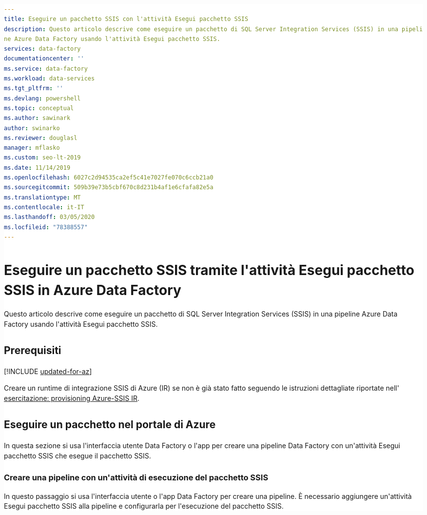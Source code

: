 ```yaml
---
title: Eseguire un pacchetto SSIS con l'attività Esegui pacchetto SSIS
description: Questo articolo descrive come eseguire un pacchetto di SQL Server Integration Services (SSIS) in una pipeline Azure Data Factory usando l'attività Esegui pacchetto SSIS.
services: data-factory
documentationcenter: ''
ms.service: data-factory
ms.workload: data-services
ms.tgt_pltfrm: ''
ms.devlang: powershell
ms.topic: conceptual
ms.author: sawinark
author: swinarko
ms.reviewer: douglasl
manager: mflasko
ms.custom: seo-lt-2019
ms.date: 11/14/2019
ms.openlocfilehash: 6027c2d94535ca2ef5c41e7027fe070c6ccb21a0
ms.sourcegitcommit: 509b39e73b5cbf670c8d231b4af1e6cfafa82e5a
ms.translationtype: MT
ms.contentlocale: it-IT
ms.lasthandoff: 03/05/2020
ms.locfileid: "78388557"
---
```

# <a name="run-an-ssis-package-with-the-execute-ssis-package-activity-in-azure-data-factory"></a>Eseguire un pacchetto SSIS tramite l'attività Esegui pacchetto SSIS in Azure Data Factory
Questo articolo descrive come eseguire un pacchetto di SQL Server Integration Services (SSIS) in una pipeline Azure Data Factory usando l'attività Esegui pacchetto SSIS. 

## <a name="prerequisites"></a>Prerequisiti

[!INCLUDE [updated-for-az](../../includes/updated-for-az.md)]

Creare un runtime di integrazione SSIS di Azure (IR) se non è già stato fatto seguendo le istruzioni dettagliate riportate nell' [esercitazione: provisioning Azure-SSIS IR](tutorial-create-azure-ssis-runtime-portal.md).

## <a name="run-a-package-in-the-azure-portal"></a>Eseguire un pacchetto nel portale di Azure
In questa sezione si usa l'interfaccia utente Data Factory o l'app per creare una pipeline Data Factory con un'attività Esegui pacchetto SSIS che esegue il pacchetto SSIS.

### <a name="create-a-pipeline-with-an-execute-ssis-package-activity"></a>Creare una pipeline con un'attività di esecuzione del pacchetto SSIS
In questo passaggio si usa l'interfaccia utente o l'app Data Factory per creare una pipeline. È necessario aggiungere un'attività Esegui pacchetto SSIS alla pipeline e configurarla per l'esecuzione del pacchetto SSIS. 
